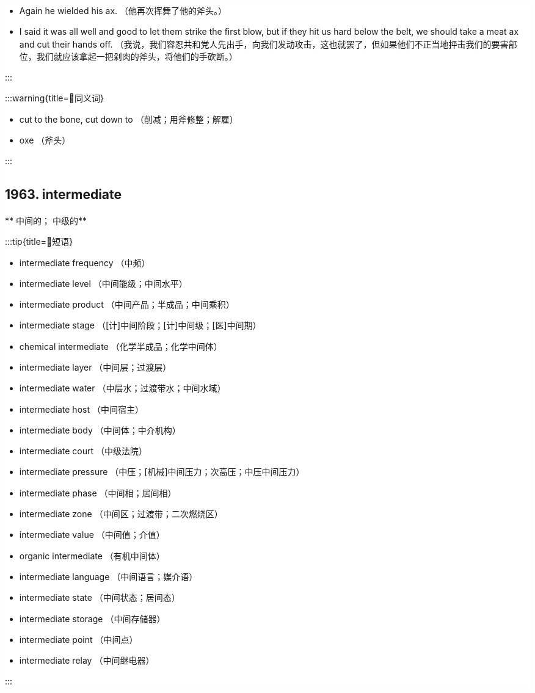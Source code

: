 - Again he wielded his ax. （他再次挥舞了他的斧头。）

- I said it was all well and good to let them strike the first blow, but if they hit us hard below the belt, we should take a meat ax and cut their hands off. （我说，我们容忍共和党人先出手，向我们发动攻击，这也就罢了，但如果他们不正当地抨击我们的要害部位，我们就应该拿起一把剁肉的斧头，将他们的手砍断。）

:::

:::warning{title=🤔同义词}

- cut to the bone, cut down to （削减；用斧修整；解雇）

- oxe （斧头）

:::


## 1963. intermediate

** 中间的； 中级的**

:::tip{title=🤩短语}

- intermediate frequency （中频）

- intermediate level （中间能级；中间水平）

- intermediate product （中间产品；半成品；中间乘积）

- intermediate stage （[计]中间阶段；[计]中间级；[医]中间期）

- chemical intermediate （化学半成品；化学中间体）

- intermediate layer （中间层；过渡层）

- intermediate water （中层水；过渡带水；中间水域）

- intermediate host （中间宿主）

- intermediate body （中间体；中介机构）

- intermediate court （中级法院）

- intermediate pressure （中压；[机械]中间压力；次高压；中压中间压力）

- intermediate phase （中间相；居间相）

- intermediate zone （中间区；过渡带；二次燃烧区）

- intermediate value （中间值；介值）

- organic intermediate （有机中间体）

- intermediate language （中间语言；媒介语）

- intermediate state （中间状态；居间态）

- intermediate storage （中间存储器）

- intermediate point （中间点）

- intermediate relay （中间继电器）

:::
